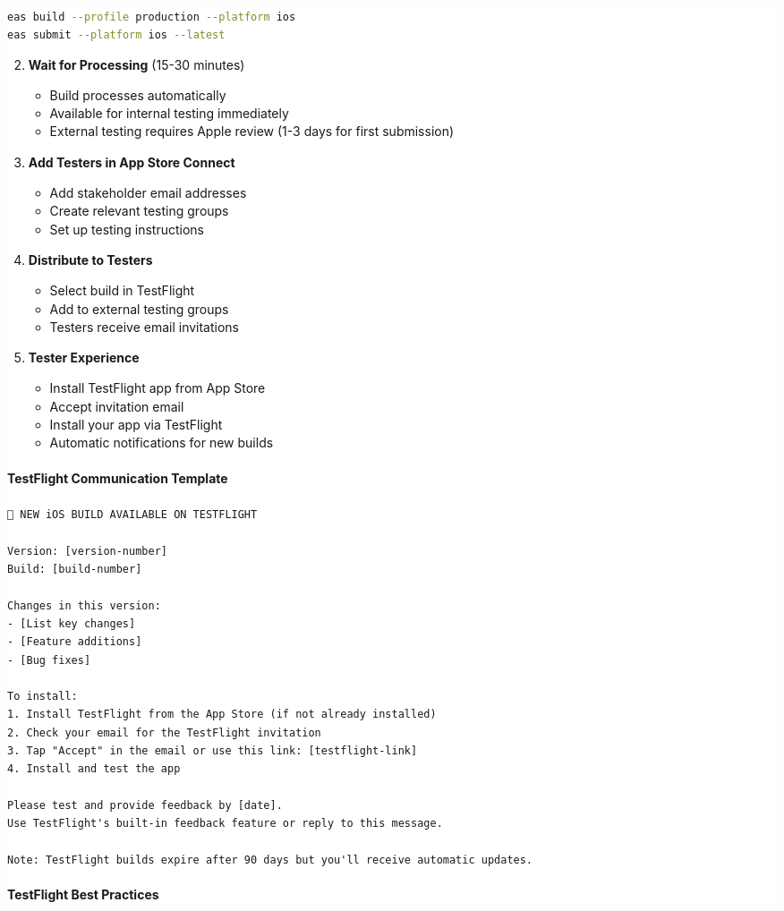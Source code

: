    ```bash
   eas build --profile production --platform ios
   eas submit --platform ios --latest
   ```

2. **Wait for Processing** (15-30 minutes)

   - Build processes automatically
   - Available for internal testing immediately
   - External testing requires Apple review (1-3 days for first submission)

3. **Add Testers in App Store Connect**

   - Add stakeholder email addresses
   - Create relevant testing groups
   - Set up testing instructions

4. **Distribute to Testers**

   - Select build in TestFlight
   - Add to external testing groups
   - Testers receive email invitations

5. **Tester Experience**
   - Install TestFlight app from App Store
   - Accept invitation email
   - Install your app via TestFlight
   - Automatic notifications for new builds

#### TestFlight Communication Template

```
📱 NEW iOS BUILD AVAILABLE ON TESTFLIGHT

Version: [version-number]
Build: [build-number]

Changes in this version:
- [List key changes]
- [Feature additions]
- [Bug fixes]

To install:
1. Install TestFlight from the App Store (if not already installed)
2. Check your email for the TestFlight invitation
3. Tap "Accept" in the email or use this link: [testflight-link]
4. Install and test the app

Please test and provide feedback by [date].
Use TestFlight's built-in feedback feature or reply to this message.

Note: TestFlight builds expire after 90 days but you'll receive automatic updates.
```

#### TestFlight Best Practices
